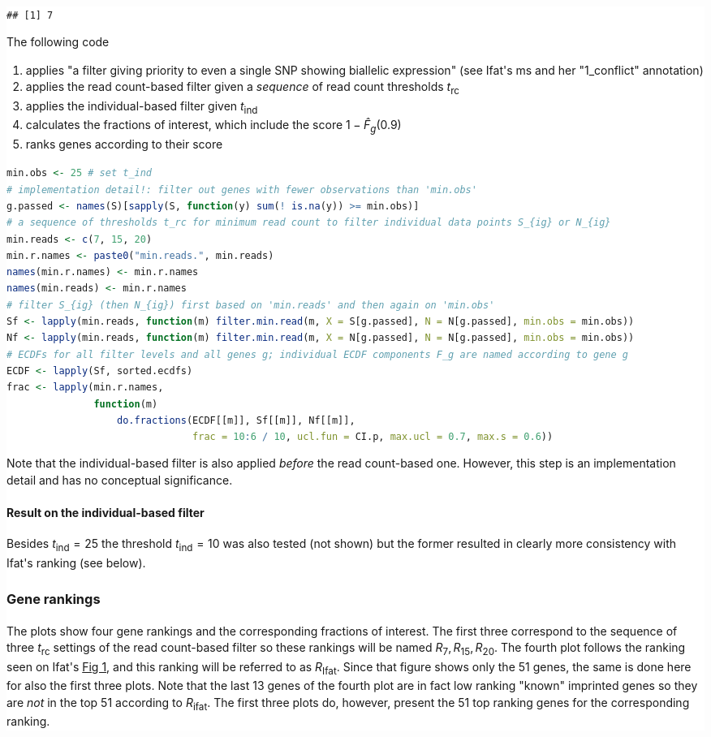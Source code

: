 ```
## [1] 7
```

The following code

1. applies "a filter giving priority to even a single SNP showing biallelic expression" (see Ifat's ms and her "1_conflict" annotation)
1. applies the read count-based filter given a *sequence* of read count thresholds $t_\mathrm{rc}$
1. applies the individual-based filter given $t_\mathrm{ind}$
1. calculates the fractions of interest, which include the score $1-\hat{F}_g(0.9)$
1. ranks genes according to their score


```r
min.obs <- 25 # set t_ind
# implementation detail!: filter out genes with fewer observations than 'min.obs'
g.passed <- names(S)[sapply(S, function(y) sum(! is.na(y)) >= min.obs)]
# a sequence of thresholds t_rc for minimum read count to filter individual data points S_{ig} or N_{ig}
min.reads <- c(7, 15, 20)
min.r.names <- paste0("min.reads.", min.reads)
names(min.r.names) <- min.r.names
names(min.reads) <- min.r.names
# filter S_{ig} (then N_{ig}) first based on 'min.reads' and then again on 'min.obs'
Sf <- lapply(min.reads, function(m) filter.min.read(m, X = S[g.passed], N = N[g.passed], min.obs = min.obs))
Nf <- lapply(min.reads, function(m) filter.min.read(m, X = N[g.passed], N = N[g.passed], min.obs = min.obs))
# ECDFs for all filter levels and all genes g; individual ECDF components F_g are named according to gene g
ECDF <- lapply(Sf, sorted.ecdfs)
frac <- lapply(min.r.names,
               function(m)
                   do.fractions(ECDF[[m]], Sf[[m]], Nf[[m]],
                                frac = 10:6 / 10, ucl.fun = CI.p, max.ucl = 0.7, max.s = 0.6))
```
Note that the individual-based filter is also applied *before* the read count-based one.  However, this step is an implementation detail and has no conceptual significance.

#### Result on the individual-based filter

Besides $t_\mathrm{ind}=25$ the threshold $t_\mathrm{ind}=10$ was also tested (not shown) but the former resulted in clearly more consistency with Ifat's ranking (see below).

### Gene rankings

The plots show four gene rankings and the corresponding fractions of interest.  The first three correspond to the sequence of three $t_\mathrm{rc}$ settings of the read count-based filter so these rankings will be named $R_{7}, R_{15}, R_{20}$.  The fourth plot follows the ranking seen on Ifat's [Fig 1][ifat fig 1], and this ranking will be referred to as $R_\mathrm{Ifat}$.  Since that figure shows only the 51 genes, the same is done here for also the first three plots.  Note that the last 13 genes of the fourth plot are in fact low ranking "known" imprinted genes so they are *not* in the top 51 according to $R_\mathrm{ifat}$.  The first three plots do, however, present the 51 top ranking genes for the corresponding ranking.


[ifat fig 1]: https://docs.google.com/presentation/d/1YvpA1AJ-zzir1Iw0F25tO9x8gkSAzqaO4fjB7K3zBhE/edit#slide=id.p4
[ms]: https://docs.google.com/document/d/1cWd4UH98SJR5lihDihC0ZO-C_A1-8MQ5COcixxCLzHE/edit